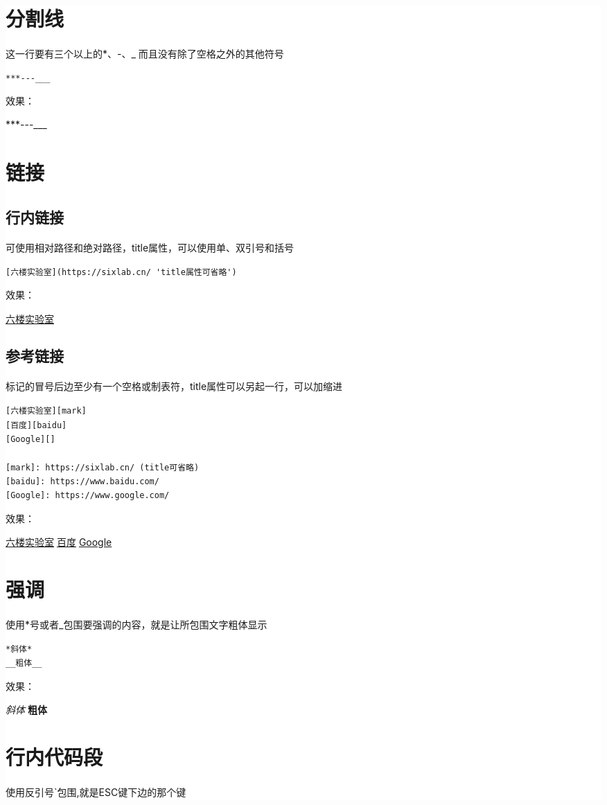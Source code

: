 # 分割线

这一行要有三个以上的*、-、_ 而且没有除了空格之外的其他符号

    ***---___

效果：

***---___

# 链接

## 行内链接
可使用相对路径和绝对路径，title属性，可以使用单、双引号和括号

    [六楼实验室](https://sixlab.cn/ 'title属性可省略')

效果：

[六楼实验室](https://sixlab.cn/)

## 参考链接
标记的冒号后边至少有一个空格或制表符，title属性可以另起一行，可以加缩进

    [六楼实验室][mark]
    [百度][baidu]
    [Google][]

    [mark]: https://sixlab.cn/ (title可省略)
    [baidu]: https://www.baidu.com/
    [Google]: https://www.google.com/

效果：

[六楼实验室][mark]
[百度][baidu]
[Google][]

[mark]: https://sixlab.cn/ (title可省略)
[baidu]: https://www.baidu.com/
[Google]: https://www.google.com/

# 强调
使用*号或者_包围要强调的内容，就是让所包围文字粗体显示

    *斜体*
    __粗体__

效果：

*斜体*
__粗体__

# 行内代码段
使用反引号`包围,就是ESC键下边的那个键


[pic]: http://static.oschina.net/uploads/user/520/1040002_50.jpg "title可省略"